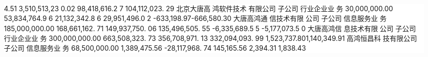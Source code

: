 4.51
3,510,513,23
0.02
98,418,616.2
7
104,112,023.
29
北京大唐高
鸿软件技术
有限公司
子公司
行业企业业
务
30,000,000.00
53,834,764.9
6
21,132,342.8
6
29,951,496.0
2
-633,198.97-666,580.30
大唐高鸿通
信技术有限
公司
子公司
信息服务业
务
185,000,000.00
168,661,162.
71
149,937,750.
06
135,496,505.
55
-6,335,689.5
5
-5,177,073.5
0
大唐高鸿信
息技术有限
公司
子公司
行业企业业
务
300,000,000.00
663,508,323.
73
356,708,971.
13
332,094,093.
99
1,523,737.801,140,349.91
高鸿恒昌科
技有限公司
子公司
信息服务业
务
68,500,000.00
1,389,475.56
-28,117,968.
74
145,165.56
2,394.31
1,838.43